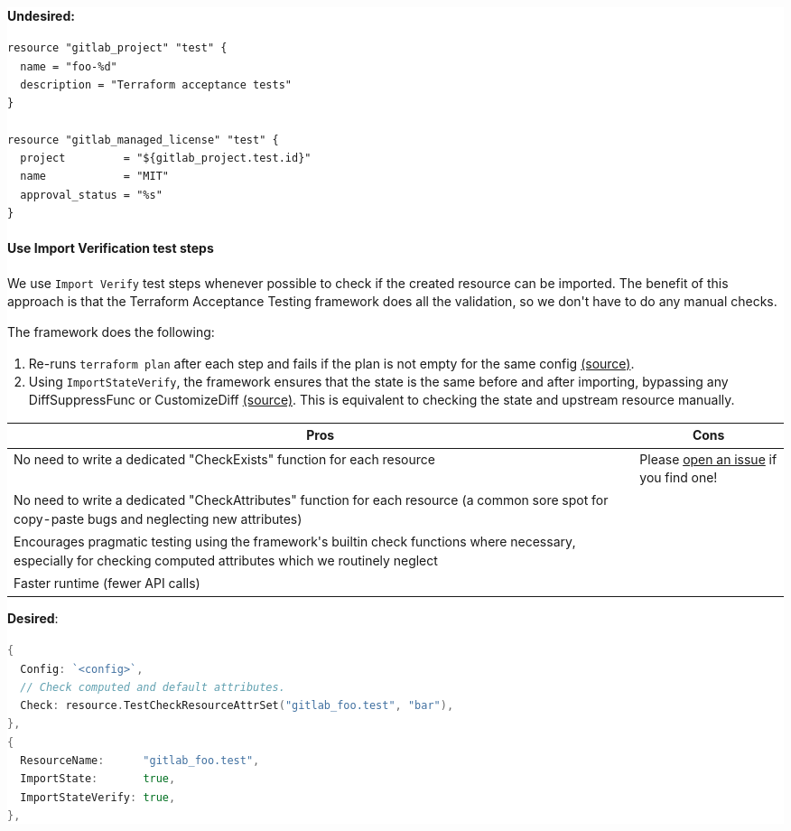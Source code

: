 **Undesired:**

```hcl
resource "gitlab_project" "test" {
  name = "foo-%d"
  description = "Terraform acceptance tests"
}

resource "gitlab_managed_license" "test" {
  project         = "${gitlab_project.test.id}"
  name            = "MIT"
  approval_status = "%s"
}
```

#### Use Import Verification test steps

We use `Import Verify` test steps whenever possible to check if the created resource can be imported.
The benefit of this approach is that the Terraform Acceptance Testing framework does all the validation, so we don't have to do any manual checks.

The framework does the following:

1. Re-runs `terraform plan` after each step and fails if the plan is not empty for the same config [(source)](https://www.terraform.io/plugin/sdkv2/best-practices/testing#built-in-patterns).
1. Using `ImportStateVerify`, the framework ensures that the state is the same before and after importing,
   bypassing any DiffSuppressFunc or CustomizeDiff [(source)](https://github.com/hashicorp/terraform-plugin-sdk/blob/2c03a32a9d1be63a12eb18aaf12d2c5270c42346/helper/resource/testing.go#L482). This is equivalent to checking the state and upstream resource manually.

| Pros                                                                                                                                                               | Cons                                             |
| ------------------------------------------------------------------------------------------------------------------------------------------------------------------ | ------------------------------------------------ |
| No need to write a dedicated "CheckExists" function for each resource                                                                                              | Please [open an issue](/issues) if you find one! |
| No need to write a dedicated "CheckAttributes" function for each resource (a common sore spot for copy-paste bugs and neglecting new attributes)                   |                                                  |
| Encourages pragmatic testing using the framework's builtin check functions where necessary, especially for checking computed attributes which we routinely neglect |                                                  |
| Faster runtime (fewer API calls)                                                                                                                                   |                                                  |

**Desired**:

```go
{
  Config: `<config>`,
  // Check computed and default attributes.
  Check: resource.TestCheckResourceAttrSet("gitlab_foo.test", "bar"),
},
{
  ResourceName:      "gitlab_foo.test",
  ImportState:       true,
  ImportStateVerify: true,
},
```
